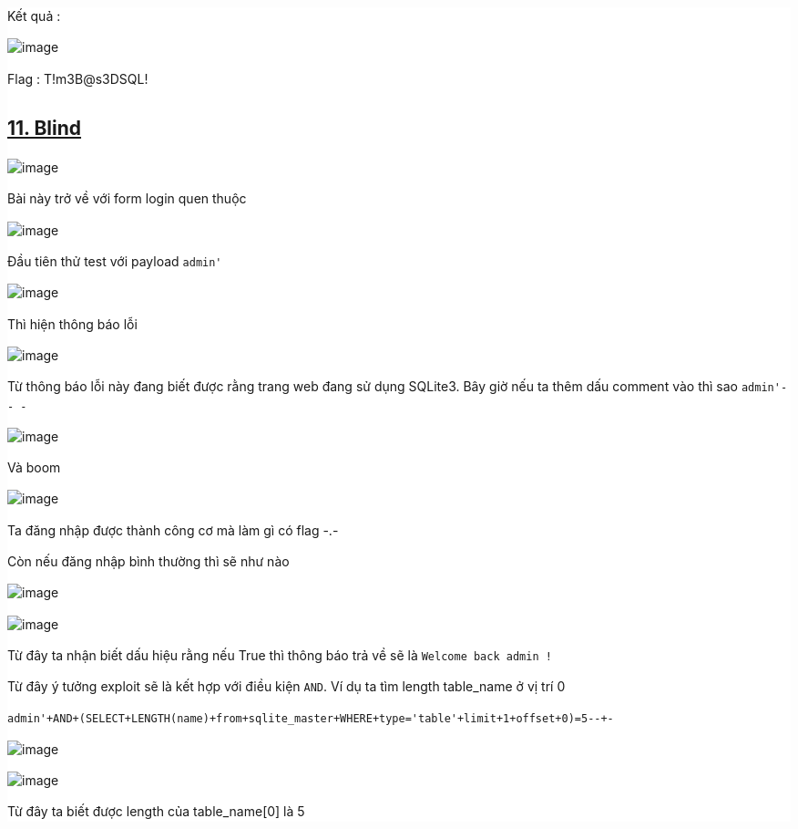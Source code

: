 ```python=
```

Kết quả : 

![image](https://hackmd.io/_uploads/Bkdzvypr6.png)

Flag : T!m3B@s3DSQL!

## [11. Blind](https://www.root-me.org/en/Challenges/Web-Server/SQL-injection-Blind)

![image](https://hackmd.io/_uploads/B1OOVlara.png)

Bài này trở về với form login quen thuộc 

![image](https://hackmd.io/_uploads/rko54epSp.png)

Đầu tiên thử test với payload `admin'`

![image](https://hackmd.io/_uploads/SkSgHe6Ba.png)

Thì hiện thông báo lỗi

![image](https://hackmd.io/_uploads/r16bHlpHa.png)

Từ thông báo lỗi này đang biết được rằng trang web đang sử dụng SQLite3. Bây giờ nếu ta thêm dấu comment vào thì sao `admin'-- -`

![image](https://hackmd.io/_uploads/Sys8HeTB6.png)

Và boom

![image](https://hackmd.io/_uploads/S1yuBxaBa.png)

Ta đăng nhập được thành công cơ mà làm gì có flag -.- 

Còn nếu đăng nhập bình thường thì sẽ như nào 

![image](https://hackmd.io/_uploads/H1vnBgTBp.png)

![image](https://hackmd.io/_uploads/Byz6repB6.png)


Từ đây ta nhận biết dấu hiệu rằng nếu True thì thông báo trả về sẽ là `Welcome back admin !` 

Từ đây ý tưởng exploit sẽ là kết hợp với điều kiện `AND`. Ví dụ ta tìm length table_name ở vị trí 0

`admin'+AND+(SELECT+LENGTH(name)+from+sqlite_master+WHERE+type='table'+limit+1+offset+0)=5--+-`

![image](https://hackmd.io/_uploads/ryCOLl6rp.png)

![image](https://hackmd.io/_uploads/r1zcIe6Hp.png)

Từ đây ta biết được length của table_name[0] là 5
